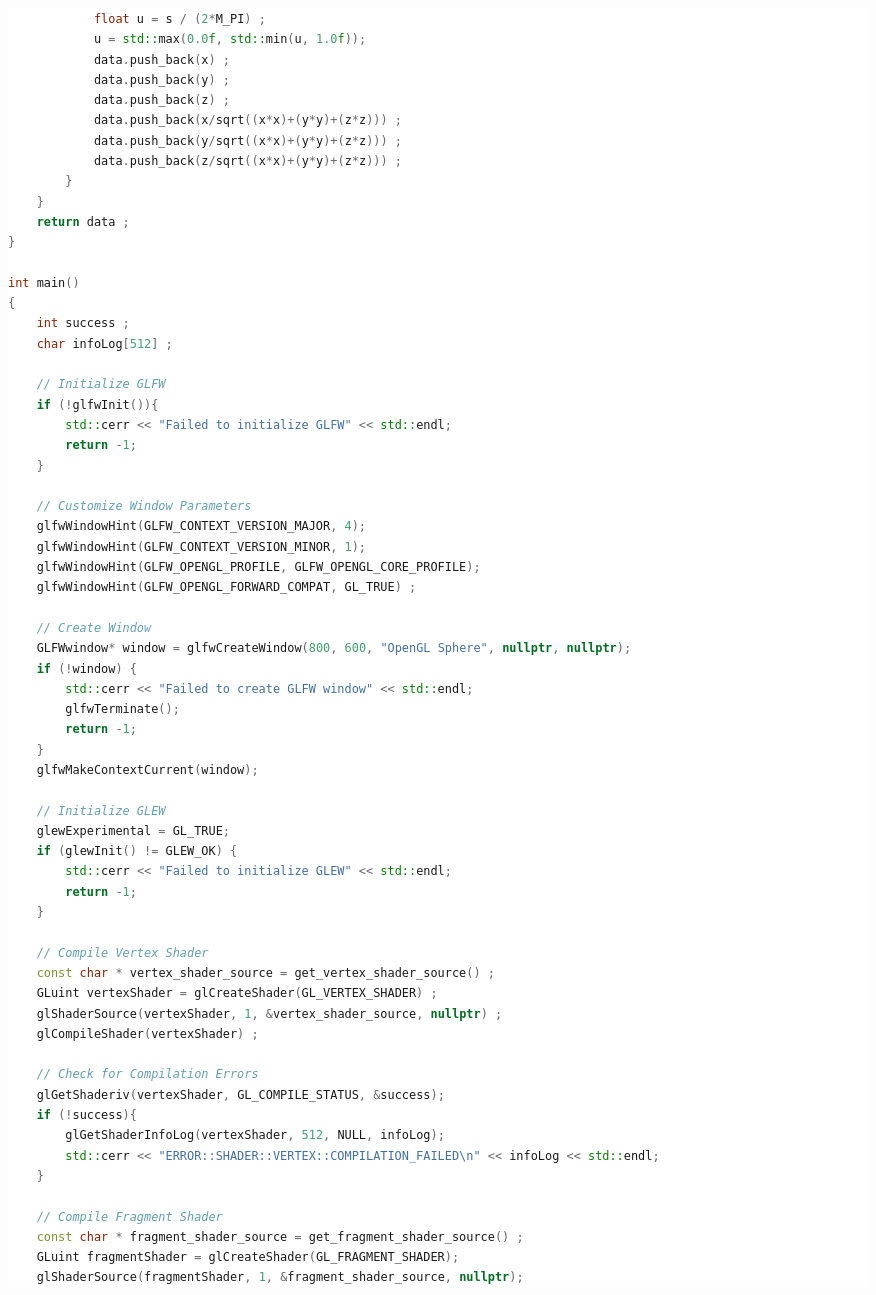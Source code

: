 ```c++
            float u = s / (2*M_PI) ;
            u = std::max(0.0f, std::min(u, 1.0f));
            data.push_back(x) ;
            data.push_back(y) ;
            data.push_back(z) ;
            data.push_back(x/sqrt((x*x)+(y*y)+(z*z))) ;
            data.push_back(y/sqrt((x*x)+(y*y)+(z*z))) ;
            data.push_back(z/sqrt((x*x)+(y*y)+(z*z))) ;
        }
    }
    return data ;
}

int main()
{
    int success ;
    char infoLog[512] ;

    // Initialize GLFW
    if (!glfwInit()){
        std::cerr << "Failed to initialize GLFW" << std::endl;
        return -1;
    }

    // Customize Window Parameters
    glfwWindowHint(GLFW_CONTEXT_VERSION_MAJOR, 4);
    glfwWindowHint(GLFW_CONTEXT_VERSION_MINOR, 1);
    glfwWindowHint(GLFW_OPENGL_PROFILE, GLFW_OPENGL_CORE_PROFILE);
    glfwWindowHint(GLFW_OPENGL_FORWARD_COMPAT, GL_TRUE) ;

    // Create Window
    GLFWwindow* window = glfwCreateWindow(800, 600, "OpenGL Sphere", nullptr, nullptr);
    if (!window) {
        std::cerr << "Failed to create GLFW window" << std::endl;
        glfwTerminate();
        return -1;
    }
    glfwMakeContextCurrent(window);

    // Initialize GLEW
    glewExperimental = GL_TRUE;
    if (glewInit() != GLEW_OK) {
        std::cerr << "Failed to initialize GLEW" << std::endl;
        return -1;
    }

    // Compile Vertex Shader
    const char * vertex_shader_source = get_vertex_shader_source() ;
    GLuint vertexShader = glCreateShader(GL_VERTEX_SHADER) ;
    glShaderSource(vertexShader, 1, &vertex_shader_source, nullptr) ;
    glCompileShader(vertexShader) ;
    
    // Check for Compilation Errors
    glGetShaderiv(vertexShader, GL_COMPILE_STATUS, &success);
    if (!success){
        glGetShaderInfoLog(vertexShader, 512, NULL, infoLog);
        std::cerr << "ERROR::SHADER::VERTEX::COMPILATION_FAILED\n" << infoLog << std::endl;
    }

    // Compile Fragment Shader
    const char * fragment_shader_source = get_fragment_shader_source() ;
    GLuint fragmentShader = glCreateShader(GL_FRAGMENT_SHADER);
    glShaderSource(fragmentShader, 1, &fragment_shader_source, nullptr);
```